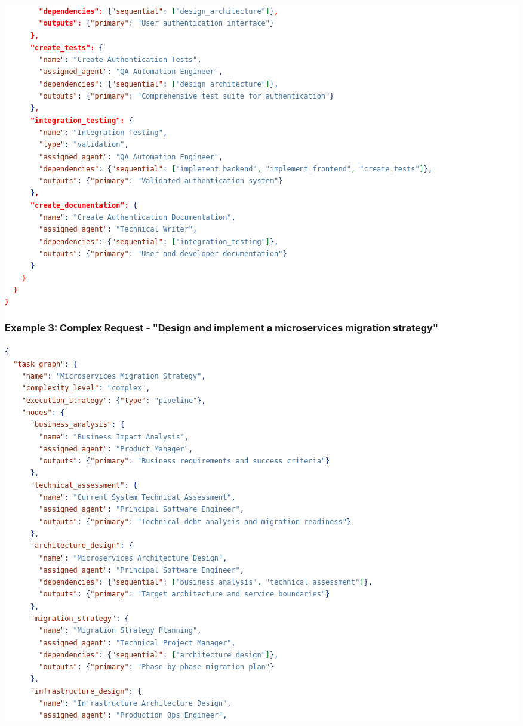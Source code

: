 ```json
        "dependencies": {"sequential": ["design_architecture"]},
        "outputs": {"primary": "User authentication interface"}
      },
      "create_tests": {
        "name": "Create Authentication Tests",
        "assigned_agent": "QA Automation Engineer",
        "dependencies": {"sequential": ["design_architecture"]},
        "outputs": {"primary": "Comprehensive test suite for authentication"}
      },
      "integration_testing": {
        "name": "Integration Testing",
        "type": "validation",
        "assigned_agent": "QA Automation Engineer",
        "dependencies": {"sequential": ["implement_backend", "implement_frontend", "create_tests"]},
        "outputs": {"primary": "Validated authentication system"}
      },
      "create_documentation": {
        "name": "Create Authentication Documentation",
        "assigned_agent": "Technical Writer",
        "dependencies": {"sequential": ["integration_testing"]},
        "outputs": {"primary": "User and developer documentation"}
      }
    }
  }
}
```

### Example 3: Complex Request - "Design and implement a microservices migration strategy"

```json
{
  "task_graph": {
    "name": "Microservices Migration Strategy",
    "complexity_level": "complex",
    "execution_strategy": {"type": "pipeline"},
    "nodes": {
      "business_analysis": {
        "name": "Business Impact Analysis",
        "assigned_agent": "Product Manager",
        "outputs": {"primary": "Business requirements and success criteria"}
      },
      "technical_assessment": {
        "name": "Current System Technical Assessment",
        "assigned_agent": "Principal Software Engineer",
        "outputs": {"primary": "Technical debt analysis and migration readiness"}
      },
      "architecture_design": {
        "name": "Microservices Architecture Design",
        "assigned_agent": "Principal Software Engineer",
        "dependencies": {"sequential": ["business_analysis", "technical_assessment"]},
        "outputs": {"primary": "Target architecture and service boundaries"}
      },
      "migration_strategy": {
        "name": "Migration Strategy Planning",
        "assigned_agent": "Technical Project Manager",
        "dependencies": {"sequential": ["architecture_design"]},
        "outputs": {"primary": "Phase-by-phase migration plan"}
      },
      "infrastructure_design": {
        "name": "Infrastructure Architecture Design",
        "assigned_agent": "Production Ops Engineer",
```